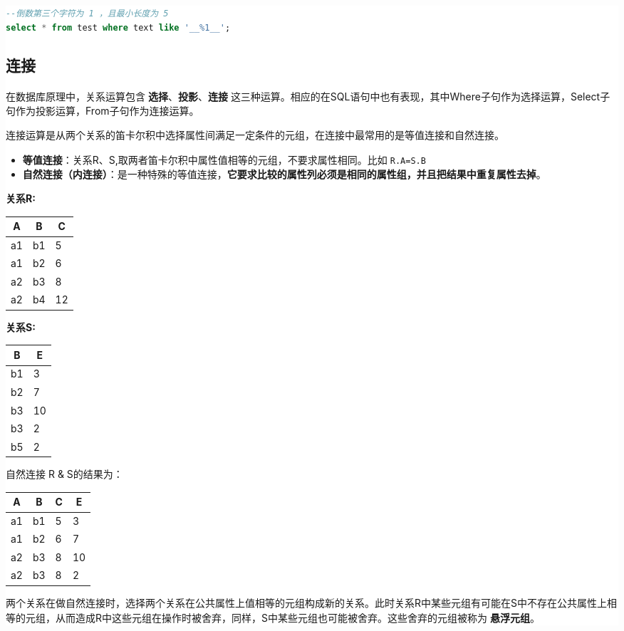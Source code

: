 ```sql
--倒数第三个字符为 1 ，且最小长度为 5
select * from test where text like '__%1__';
```

## 连接

在数据库原理中，关系运算包含 **选择**、**投影**、**连接** 这三种运算。相应的在SQL语句中也有表现，其中Where子句作为选择运算，Select子句作为投影运算，From子句作为连接运算。

连接运算是从两个关系的笛卡尔积中选择属性间满足一定条件的元组，在连接中最常用的是等值连接和自然连接。

- **等值连接**：关系R、S,取两者笛卡尔积中属性值相等的元组，不要求属性相同。比如 `R.A=S.B`
- **自然连接（内连接）**：是一种特殊的等值连接，**它要求比较的属性列必须是相同的属性组，并且把结果中重复属性去掉**。



**关系R:**

| A    | B    | C    |
| ---- | ---- | ---- |
| a1   | b1   | 5    |
| a1   | b2   | 6    |
| a2   | b3   | 8    |
| a2   | b4   | 12   |

**关系S:**

| B    | E    |
| ---- | ---- |
| b1   | 3    |
| b2   | 7    |
| b3   | 10   |
| b3   | 2    |
| b5   | 2    |

自然连接 R & S的结果为：

| A    | B    | C    | E    |
| ---- | ---- | ---- | ---- |
| a1   | b1   | 5    | 3    |
| a1   | b2   | 6    | 7    |
| a2   | b3   | 8    | 10   |
| a2   | b3   | 8    | 2    |



两个关系在做自然连接时，选择两个关系在公共属性上值相等的元组构成新的关系。此时关系R中某些元组有可能在S中不存在公共属性上相等的元组，从而造成R中这些元组在操作时被舍弃，同样，S中某些元组也可能被舍弃。这些舍弃的元组被称为 **悬浮元组**。
